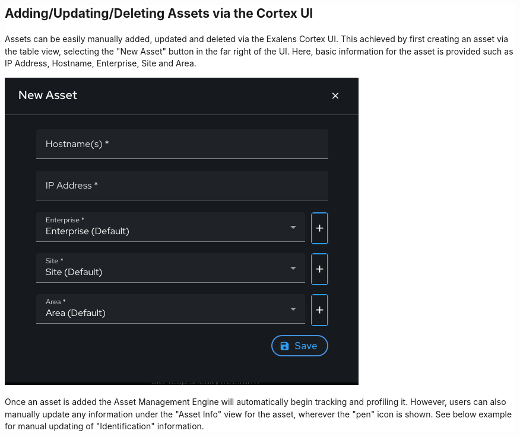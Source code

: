 
## Adding/Updating/Deleting Assets via the Cortex UI

Assets can be easily manually added, updated and deleted via the Exalens Cortex UI. This achieved by first creating an asset via the table view, selecting the "New Asset" button in the far right of the UI. Here, basic information for the asset is provided such as IP Address, Hostname, Enterprise, Site and Area. 

![Diagram showing manual adding of an asset via Cortex UI](./asset_intel/add_asset.png)

Once an asset is added the Asset Management Engine will automatically begin tracking and profiling it. However, users can also manually update any information under the "Asset Info" view for the asset, wherever the "pen" icon is shown. See below example for manual updating of "Identification" information.
